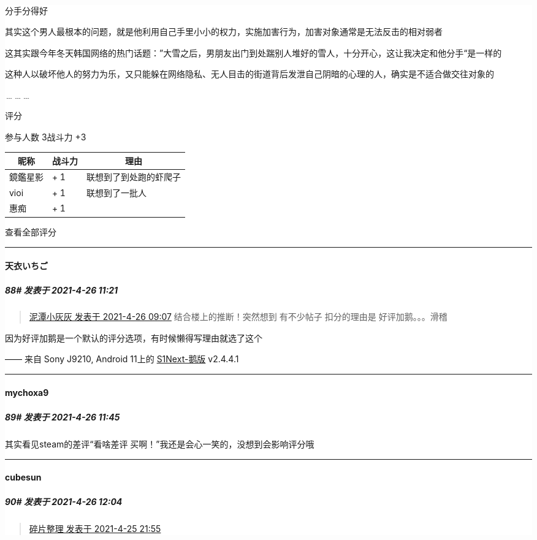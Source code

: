 
分手分得好


其实这个男人最根本的问题，就是他利用自己手里小小的权力，实施加害行为，加害对象通常是无法反击的相对弱者


这其实跟今年冬天韩国网络的热门话题：”大雪之后，男朋友出门到处踹别人堆好的雪人，十分开心，这让我决定和他分手“是一样的


这种人以破坏他人的努力为乐，又只能躲在网络隐私、无人目击的街道背后发泄自己阴暗的心理的人，确实是不适合做交往对象的


﹍﹍﹍

评分


 参与人数 3战斗力 +3

|昵称|战斗力|理由|
|----|---|---|
| 鏡鑑星影| + 1|联想到了到处跑的虾爬子|
| vioi| + 1|联想到了一批人|
| 惠痴| + 1||


查看全部评分


*****

####  天衣いちご  
##### 88#       发表于 2021-4-26 11:21


<blockquote><a href="httphttps://bbs.saraba1st.com/2b/forum.php?mod=redirect&amp;goto=findpost&amp;pid=51063565&amp;ptid=2001011" target="_blank">泥潭小灰灰 发表于 2021-4-26 09:07</a>
结合楼上的推断！突然想到 有不少帖子 扣分的理由是 好评加鹅。。。滑稽</blockquote>
因为好评加鹅是一个默认的评分选项，有时候懒得写理由就选了这个

—— 来自 Sony J9210, Android 11上的 [S1Next-鹅版](https://github.com/ykrank/S1-Next/releases) v2.4.4.1


*****

####  mychoxa9  
##### 89#       发表于 2021-4-26 11:45


其实看见steam的差评“看啥差评 买啊！”我还是会心一笑的，没想到会影响评分哦


*****

####  cubesun  
##### 90#       发表于 2021-4-26 12:04


<blockquote><a href="httphttps://bbs.saraba1st.com/2b/forum.php?mod=redirect&amp;goto=findpost&amp;pid=51060985&amp;ptid=2001011" target="_blank">碎片整理 发表于 2021-4-25 21:55</a>
